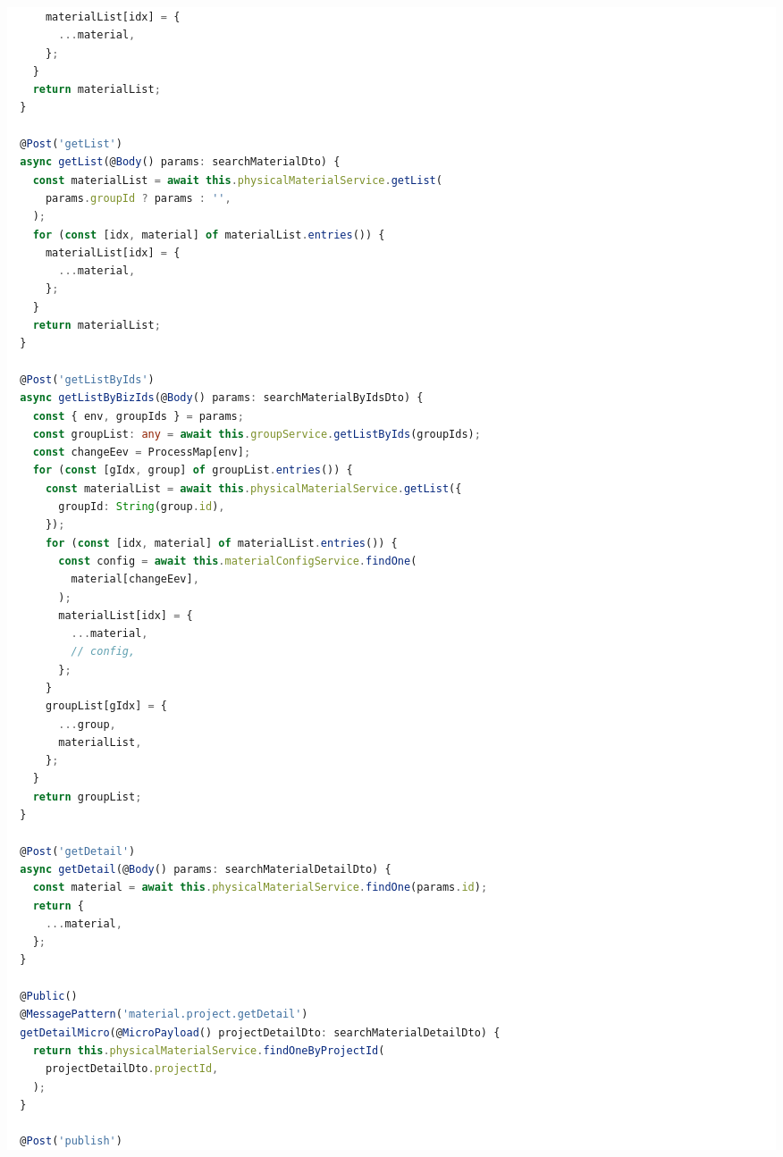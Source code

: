 ```ts
      materialList[idx] = {
        ...material,
      };
    }
    return materialList;
  }

  @Post('getList')
  async getList(@Body() params: searchMaterialDto) {
    const materialList = await this.physicalMaterialService.getList(
      params.groupId ? params : '',
    );
    for (const [idx, material] of materialList.entries()) {
      materialList[idx] = {
        ...material,
      };
    }
    return materialList;
  }

  @Post('getListByIds')
  async getListByBizIds(@Body() params: searchMaterialByIdsDto) {
    const { env, groupIds } = params;
    const groupList: any = await this.groupService.getListByIds(groupIds);
    const changeEev = ProcessMap[env];
    for (const [gIdx, group] of groupList.entries()) {
      const materialList = await this.physicalMaterialService.getList({
        groupId: String(group.id),
      });
      for (const [idx, material] of materialList.entries()) {
        const config = await this.materialConfigService.findOne(
          material[changeEev],
        );
        materialList[idx] = {
          ...material,
          // config,
        };
      }
      groupList[gIdx] = {
        ...group,
        materialList,
      };
    }
    return groupList;
  }

  @Post('getDetail')
  async getDetail(@Body() params: searchMaterialDetailDto) {
    const material = await this.physicalMaterialService.findOne(params.id);
    return {
      ...material,
    };
  }

  @Public()
  @MessagePattern('material.project.getDetail')
  getDetailMicro(@MicroPayload() projectDetailDto: searchMaterialDetailDto) {
    return this.physicalMaterialService.findOneByProjectId(
      projectDetailDto.projectId,
    );
  }

  @Post('publish')
```
